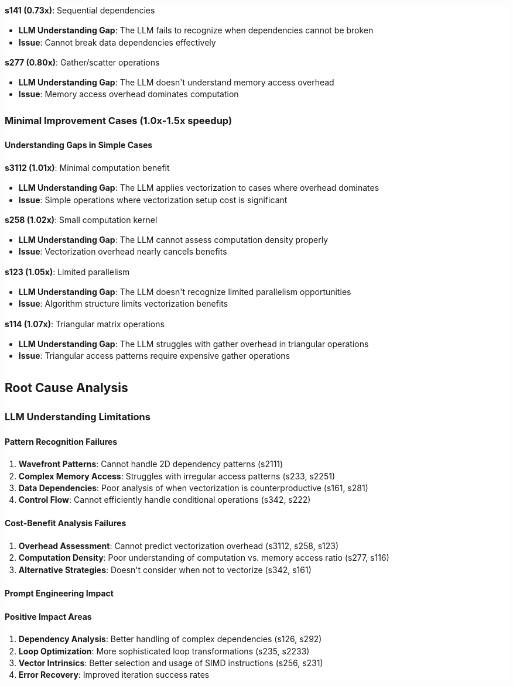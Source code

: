 **s141 (0.73x)**: Sequential dependencies
- **LLM Understanding Gap**: The LLM fails to recognize when dependencies cannot be broken
- **Issue**: Cannot break data dependencies effectively

**s277 (0.80x)**: Gather/scatter operations
- **LLM Understanding Gap**: The LLM doesn't understand memory access overhead
- **Issue**: Memory access overhead dominates computation

### Minimal Improvement Cases (1.0x-1.5x speedup)

#### Understanding Gaps in Simple Cases

**s3112 (1.01x)**: Minimal computation benefit
- **LLM Understanding Gap**: The LLM applies vectorization to cases where overhead dominates
- **Issue**: Simple operations where vectorization setup cost is significant

**s258 (1.02x)**: Small computation kernel
- **LLM Understanding Gap**: The LLM cannot assess computation density properly
- **Issue**: Vectorization overhead nearly cancels benefits

**s123 (1.05x)**: Limited parallelism
- **LLM Understanding Gap**: The LLM doesn't recognize limited parallelism opportunities
- **Issue**: Algorithm structure limits vectorization benefits

**s114 (1.07x)**: Triangular matrix operations
- **LLM Understanding Gap**: The LLM struggles with gather overhead in triangular operations
- **Issue**: Triangular access patterns require expensive gather operations

## Root Cause Analysis

### LLM Understanding Limitations

#### Pattern Recognition Failures

1. **Wavefront Patterns**: Cannot handle 2D dependency patterns (s2111)
2. **Complex Memory Access**: Struggles with irregular access patterns (s233, s2251)
3. **Data Dependencies**: Poor analysis of when vectorization is counterproductive (s161, s281)
4. **Control Flow**: Cannot efficiently handle conditional operations (s342, s222)

#### Cost-Benefit Analysis Failures

1. **Overhead Assessment**: Cannot predict vectorization overhead (s3112, s258, s123)
2. **Computation Density**: Poor understanding of computation vs. memory access ratio (s277, s116)
3. **Alternative Strategies**: Doesn't consider when not to vectorize (s342, s161)

#### Prompt Engineering Impact

#### Positive Impact Areas

1. **Dependency Analysis**: Better handling of complex dependencies (s126, s292)
2. **Loop Optimization**: More sophisticated loop transformations (s235, s2233)
3. **Vector Intrinsics**: Better selection and usage of SIMD instructions (s256, s231)
4. **Error Recovery**: Improved iteration success rates
